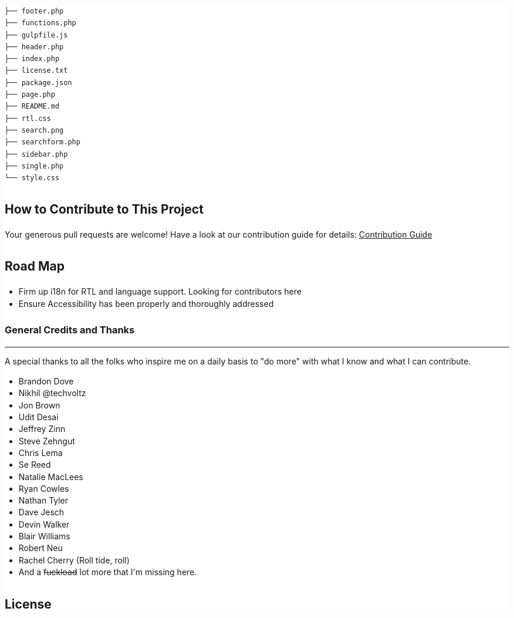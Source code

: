    ├── footer.php
    ├── functions.php
    ├── gulpfile.js
    ├── header.php
    ├── index.php
    ├── license.txt
    ├── package.json
    ├── page.php
    ├── README.md
    ├── rtl.css
    ├── search.png
    ├── searchform.php
    ├── sidebar.php
    ├── single.php
    └── style.css
</code></pre>

How to Contribute to This Project
---------------
Your generous pull requests are welcome! Have a look at our contribution guide for details:
[Contribution Guide](https://github.com/digisavvy/some-like-it-neat/blob/master/CONTRIBUTING.md)

Road Map
---------------
* Firm up i18n for RTL and language support. Looking for contributors here
* Ensure Accessibility has been properly and thoroughly addressed

### General Credits and Thanks
---------------
A special thanks to all the folks who inspire me on a daily basis to "do more" with what I know and what I can contribute.

* Brandon Dove
* Nikhil @techvoltz
* Jon Brown
* Udit Desai
* Jeffrey Zinn
* Steve Zehngut
* Chris Lema
* Se Reed
* Natalie MacLees
* Ryan Cowles
* Nathan Tyler
* Dave Jesch
* Devin Walker
* Blair Williams
* Robert Neu
* Rachel Cherry (Roll tide, roll)
* And a <del>fuckload</del> lot more that I'm missing here.

License
---------------
